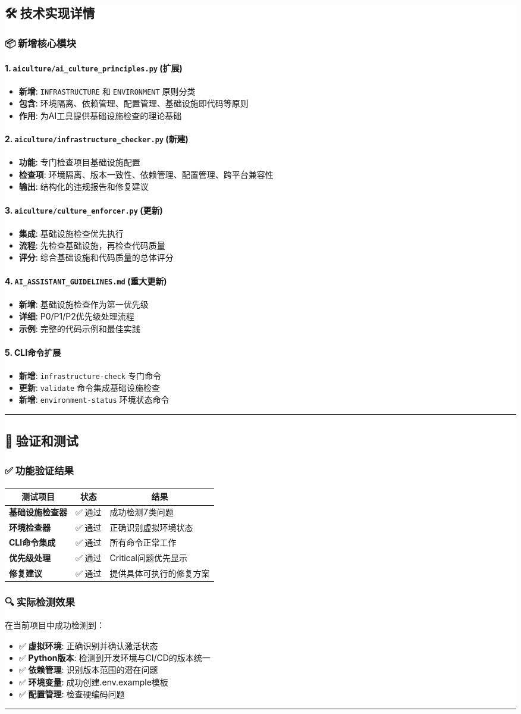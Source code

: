 
## 🛠️ **技术实现详情**

### 📦 **新增核心模块**

#### 1. **`aiculture/ai_culture_principles.py`** (扩展)
- **新增**: `INFRASTRUCTURE` 和 `ENVIRONMENT` 原则分类
- **包含**: 环境隔离、依赖管理、配置管理、基础设施即代码等原则
- **作用**: 为AI工具提供基础设施检查的理论基础

#### 2. **`aiculture/infrastructure_checker.py`** (新建)
- **功能**: 专门检查项目基础设施配置
- **检查项**: 环境隔离、版本一致性、依赖管理、配置管理、跨平台兼容性
- **输出**: 结构化的违规报告和修复建议

#### 3. **`aiculture/culture_enforcer.py`** (更新)
- **集成**: 基础设施检查优先执行
- **流程**: 先检查基础设施，再检查代码质量
- **评分**: 综合基础设施和代码质量的总体评分

#### 4. **`AI_ASSISTANT_GUIDELINES.md`** (重大更新)
- **新增**: 基础设施检查作为第一优先级
- **详细**: P0/P1/P2优先级处理流程
- **示例**: 完整的代码示例和最佳实践

#### 5. **CLI命令扩展**
- **新增**: `infrastructure-check` 专门命令
- **更新**: `validate` 命令集成基础设施检查
- **新增**: `environment-status` 环境状态命令

---

## 🧪 **验证和测试**

### ✅ **功能验证结果**

| 测试项目 | 状态 | 结果 |
|----------|------|------|
| **基础设施检查器** | ✅ 通过 | 成功检测7类问题 |
| **环境检查器** | ✅ 通过 | 正确识别虚拟环境状态 |
| **CLI命令集成** | ✅ 通过 | 所有命令正常工作 |
| **优先级处理** | ✅ 通过 | Critical问题优先显示 |
| **修复建议** | ✅ 通过 | 提供具体可执行的修复方案 |

### 🔍 **实际检测效果**

在当前项目中成功检测到：
- ✅ **虚拟环境**: 正确识别并确认激活状态
- ✅ **Python版本**: 检测到开发环境与CI/CD的版本统一
- ✅ **依赖管理**: 识别版本范围的潜在问题
- ✅ **环境变量**: 成功创建.env.example模板
- ✅ **配置管理**: 检查硬编码问题

---